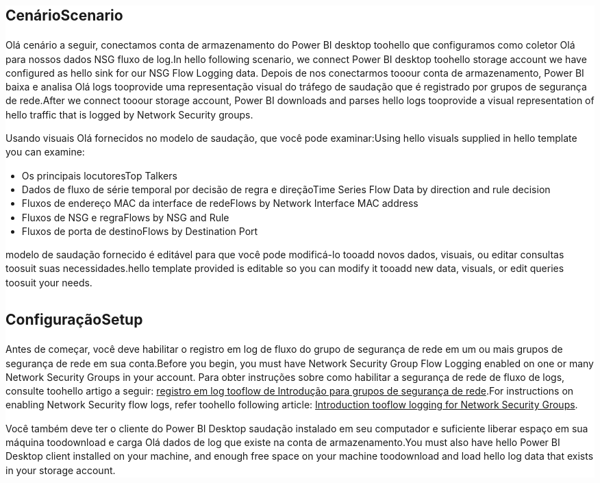 ## <a name="scenario"></a><span data-ttu-id="6444a-108">Cenário</span><span class="sxs-lookup"><span data-stu-id="6444a-108">Scenario</span></span>

<span data-ttu-id="6444a-109">Olá cenário a seguir, conectamos conta de armazenamento do Power BI desktop toohello que configuramos como coletor Olá para nossos dados NSG fluxo de log.</span><span class="sxs-lookup"><span data-stu-id="6444a-109">In hello following scenario, we connect Power BI desktop toohello storage account we have configured as hello sink for our NSG Flow Logging data.</span></span> <span data-ttu-id="6444a-110">Depois de nos conectarmos tooour conta de armazenamento, Power BI baixa e analisa Olá logs tooprovide uma representação visual do tráfego de saudação que é registrado por grupos de segurança de rede.</span><span class="sxs-lookup"><span data-stu-id="6444a-110">After we connect tooour storage account, Power BI downloads and parses hello logs tooprovide a visual representation of hello traffic that is logged by Network Security groups.</span></span>

<span data-ttu-id="6444a-111">Usando visuais Olá fornecidos no modelo de saudação, que você pode examinar:</span><span class="sxs-lookup"><span data-stu-id="6444a-111">Using hello visuals supplied in hello template you can examine:</span></span>

* <span data-ttu-id="6444a-112">Os principais locutores</span><span class="sxs-lookup"><span data-stu-id="6444a-112">Top Talkers</span></span>
* <span data-ttu-id="6444a-113">Dados de fluxo de série temporal por decisão de regra e direção</span><span class="sxs-lookup"><span data-stu-id="6444a-113">Time Series Flow Data by direction and rule decision</span></span>
* <span data-ttu-id="6444a-114">Fluxos de endereço MAC da interface de rede</span><span class="sxs-lookup"><span data-stu-id="6444a-114">Flows by Network Interface MAC address</span></span>
* <span data-ttu-id="6444a-115">Fluxos de NSG e regra</span><span class="sxs-lookup"><span data-stu-id="6444a-115">Flows by NSG and Rule</span></span>
* <span data-ttu-id="6444a-116">Fluxos de porta de destino</span><span class="sxs-lookup"><span data-stu-id="6444a-116">Flows by Destination Port</span></span>

<span data-ttu-id="6444a-117">modelo de saudação fornecido é editável para que você pode modificá-lo tooadd novos dados, visuais, ou editar consultas toosuit suas necessidades.</span><span class="sxs-lookup"><span data-stu-id="6444a-117">hello template provided is editable so you can modify it tooadd new data, visuals, or edit queries toosuit your needs.</span></span>

## <a name="setup"></a><span data-ttu-id="6444a-118">Configuração</span><span class="sxs-lookup"><span data-stu-id="6444a-118">Setup</span></span>

<span data-ttu-id="6444a-119">Antes de começar, você deve habilitar o registro em log de fluxo do grupo de segurança de rede em um ou mais grupos de segurança de rede em sua conta.</span><span class="sxs-lookup"><span data-stu-id="6444a-119">Before you begin, you must have Network Security Group Flow Logging enabled on one or many Network Security Groups in your account.</span></span> <span data-ttu-id="6444a-120">Para obter instruções sobre como habilitar a segurança de rede de fluxo de logs, consulte toohello artigo a seguir: [registro em log tooflow de Introdução para grupos de segurança de rede](network-watcher-nsg-flow-logging-overview.md).</span><span class="sxs-lookup"><span data-stu-id="6444a-120">For instructions on enabling Network Security flow logs, refer toohello following article: [Introduction tooflow logging for Network Security Groups](network-watcher-nsg-flow-logging-overview.md).</span></span>

<span data-ttu-id="6444a-121">Você também deve ter o cliente do Power BI Desktop saudação instalado em seu computador e suficiente liberar espaço em sua máquina toodownload e carga Olá dados de log que existe na conta de armazenamento.</span><span class="sxs-lookup"><span data-stu-id="6444a-121">You must also have hello Power BI Desktop client installed on your machine, and enough free space on your machine toodownload and load hello log data that exists in your storage account.</span></span>
